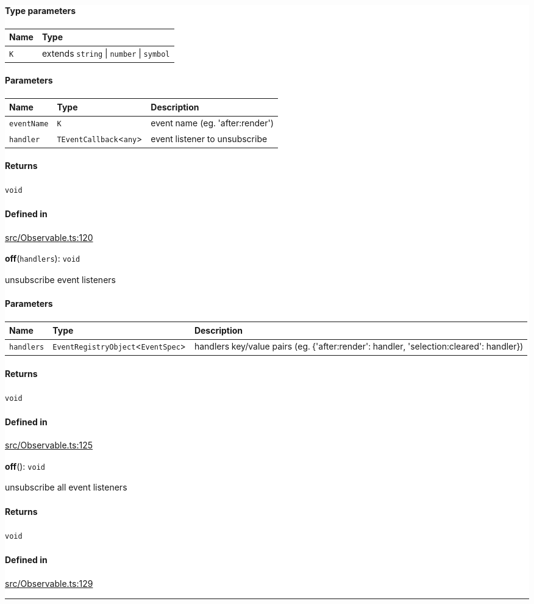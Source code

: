 #### Type parameters

| Name | Type |
| :------ | :------ |
| `K` | extends `string` \| `number` \| `symbol` |

#### Parameters

| Name | Type | Description |
| :------ | :------ | :------ |
| `eventName` | `K` | event name (eg. 'after:render') |
| `handler` | `TEventCallback`\<`any`\> | event listener to unsubscribe |

#### Returns

`void`

#### Defined in

[src/Observable.ts:120](https://github.com/fabricjs/fabric.js/blob/b24e8cbdf/src/Observable.ts#L120)

**off**(`handlers`): `void`

unsubscribe event listeners

#### Parameters

| Name | Type | Description |
| :------ | :------ | :------ |
| `handlers` | `EventRegistryObject`\<`EventSpec`\> | handlers key/value pairs (eg. {'after:render': handler, 'selection:cleared': handler}) |

#### Returns

`void`

#### Defined in

[src/Observable.ts:125](https://github.com/fabricjs/fabric.js/blob/b24e8cbdf/src/Observable.ts#L125)

**off**(): `void`

unsubscribe all event listeners

#### Returns

`void`

#### Defined in

[src/Observable.ts:129](https://github.com/fabricjs/fabric.js/blob/b24e8cbdf/src/Observable.ts#L129)

___
